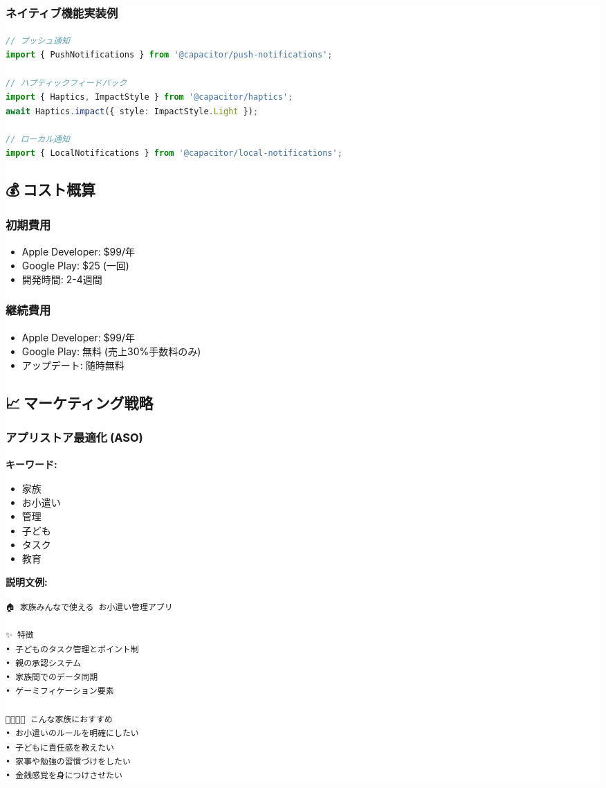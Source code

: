 ### ネイティブ機能実装例

```typescript
// プッシュ通知
import { PushNotifications } from '@capacitor/push-notifications';

// ハプティックフィードバック
import { Haptics, ImpactStyle } from '@capacitor/haptics';
await Haptics.impact({ style: ImpactStyle.Light });

// ローカル通知
import { LocalNotifications } from '@capacitor/local-notifications';
```

## 💰 コスト概算

### 初期費用
- Apple Developer: $99/年
- Google Play: $25 (一回)
- 開発時間: 2-4週間

### 継続費用
- Apple Developer: $99/年
- Google Play: 無料 (売上30%手数料のみ)
- アップデート: 随時無料

## 📈 マーケティング戦略

### アプリストア最適化 (ASO)

**キーワード:**
- 家族
- お小遣い
- 管理
- 子ども
- タスク
- 教育

**説明文例:**
```
🏠 家族みんなで使える お小遣い管理アプリ

✨ 特徴
• 子どものタスク管理とポイント制
• 親の承認システム
• 家族間でのデータ同期
• ゲーミフィケーション要素

👨‍👩‍👧‍👦 こんな家族におすすめ
• お小遣いのルールを明確にしたい
• 子どもに責任感を教えたい  
• 家事や勉強の習慣づけをしたい
• 金銭感覚を身につけさせたい
```
